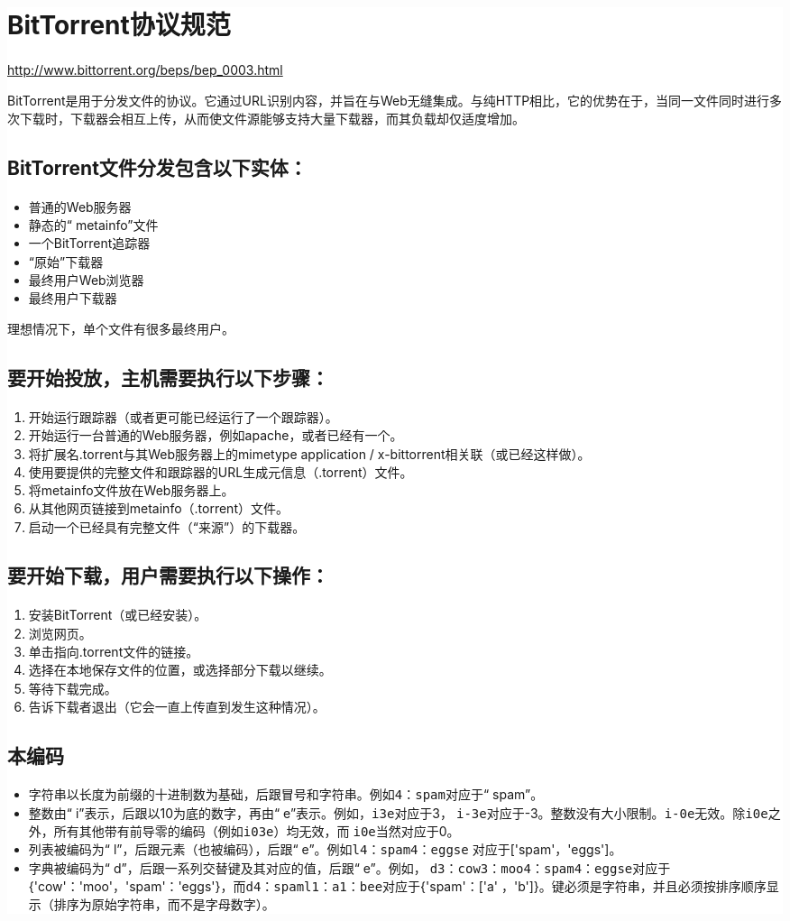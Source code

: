 
# BitTorrent协议规范
http://www.bittorrent.org/beps/bep_0003.html

BitTorrent是用于分发文件的协议。它通过URL识别内容，并旨在与Web无缝集成。与纯HTTP相比，它的优势在于，当同一文件同时进行多次下载时，下载器会相互上传，从而使文件源能够支持大量下载器，而其负载却仅适度增加。

## BitTorrent文件分发包含以下实体：

*   普通的Web服务器
*   静态的“ metainfo”文件
*   一个BitTorrent追踪器
*   “原始”下载器
*   最终用户Web浏览器
*   最终用户下载器

理想情况下，单个文件有很多最终用户。

## 要开始投放，主机需要执行以下步骤：

1.  开始运行跟踪器（或者更可能已经运行了一个跟踪器）。
2.  开始运行一台普通的Web服务器，例如apache，或者已经有一个。
3.  将扩展名.torrent与其Web服务器上的mimetype application / x-bittorrent相关联（或已经这样做）。
4.  使用要提供的完整文件和跟踪器的URL生成元信息（.torrent）文件。
5.  将metainfo文件放在Web服务器上。
6.  从其他网页链接到metainfo（.torrent）文件。
7.  启动一个已经具有完整文件（“来源”）的下载器。

## 要开始下载，用户需要执行以下操作：

1.  安装BitTorrent（或已经安装）。
2.  浏览网页。
3.  单击指向.torrent文件的链接。
4.  选择在本地保存文件的位置，或选择部分下载以继续。
5.  等待下载完成。
6.  告诉下载者退出（它会一直上传直到发生这种情况）。

## 本编码

*   字符串以长度为前缀的十进制数为基础，后跟冒号和字符串。例如<tt class="docutils literal">4：spam</tt>对应于“ spam”。
*   整数由“ i”表示，后跟以10为底的数字，再由“ e”表示。例如，<tt class="docutils literal">i3e</tt>对应于3， <tt class="docutils literal">i-3e</tt>对应于-3。整数没有大小限制。<tt class="docutils literal">i-0e</tt>无效。除<tt class="docutils literal">i0e之外</tt>，所有其他带有前导零的编码（例如<tt class="docutils literal">i03e</tt>）均无效，而 <tt class="docutils literal">i0e</tt>当然对应于0。
*   列表被编码为“ l”，后跟元素（也被编码），后跟“ e”。例如<tt class="docutils literal">l4：spam4：eggse</tt> 对应于['spam'，'eggs']。
*   字典被编码为“ d”，后跟一系列交替键及其对应的值，后跟“ e”。例如， <tt class="docutils literal">d3：cow3：moo4：spam4：eggse</tt>对应于{'cow'：'moo'，'spam'：'eggs'}，而<tt class="docutils literal">d4：spaml1：a1：bee</tt>对应于{'spam'：['a' ，'b']}。键必须是字符串，并且必须按排序顺序显示（排序为原始字符串，而不是字母数字）。
